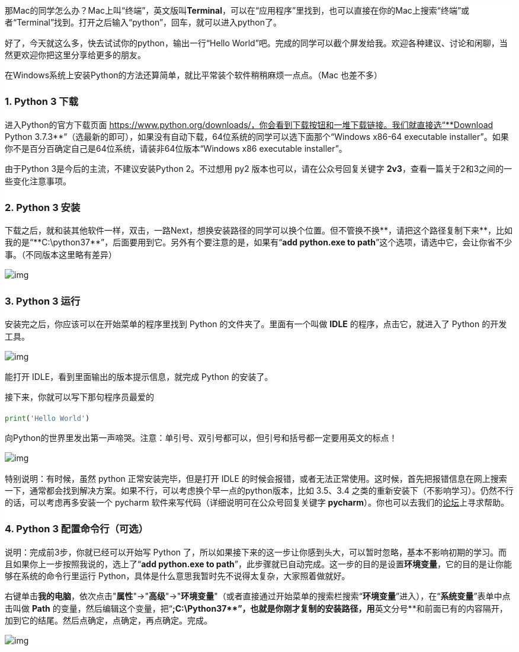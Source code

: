 那Mac的同学怎么办？Mac上叫“终端”，英文版叫**Terminal**，可以在“应用程序”里找到，也可以直接在你的Mac上搜索“终端”或者“Terminal”找到。打开之后输入“python”，回车，就可以进入python了。

好了，今天就这么多，快去试试你的python，输出一行“Hello World”吧。完成的同学可以截个屏发给我。欢迎各种建议、讨论和闲聊，当然更欢迎你把这里分享给更多的朋友。

在Windows系统上安装Python的方法还算简单，就比平常装个软件稍稍麻烦一点点。（Mac 也差不多）

 

### 1. Python 3 下载

进入Python的官方下载页面 https://www.python.org/downloads/，你会看到下载按钮和一堆下载链接。我们就直接选“**Download Python 3.7.3**”（选最新的即可），如果没有自动下载，64位系统的同学可以选下面那个“Windows x86-64 executable installer”。如果你不是百分百确定自己是64位系统，请装非64位版本“Windows x86 executable installer”。

由于Python 3是今后的主流，不建议安装Python 2。不过想用 py2 版本也可以，请在公众号回复关键字 **2v3**，查看一篇关于2和3之间的一些变化注意事项。

### 2. Python 3 安装

下载之后，就和装其他软件一样，双击，一路Next，想换安装路径的同学可以换个位置。但不管换不换**，请把这个路径复制下来**，比如我的是“**C:\python37\**”，后面要用到它。另外有个要注意的是，如果有“**add python.exe to path**”这个选项，请选中它，会让你省不少事。（不同版本这里略有差异）

![img](https://cdn.py2china.cn/wechat/pystart/1-0.png)

 

### 3. Python 3 运行

安装完之后，你应该可以在开始菜单的程序里找到 Python 的文件夹了。里面有一个叫做 **IDLE** 的程序，点击它，就进入了 Python 的开发工具。

![img](https://cdn.py2china.cn/wechat/pystart/1-4.png)

能打开 IDLE，看到里面输出的版本提示信息，就完成 Python 的安装了。

接下来，你就可以写下那句程序员最爱的

```python
print('Hello World')
```

向Python的世界里发出第一声啼哭。注意：单引号、双引号都可以，但引号和括号都一定要用英文的标点！

![img](https://cdn.py2china.cn/wechat/pystart/1-5.png)

 

特别说明：有时候，虽然 python 正常安装完毕，但是打开 IDLE 的时候会报错，或者无法正常使用。这时候，首先把报错信息在网上搜索一下，通常都会找到解决方案。如果不行，可以考虑换个早一点的python版本，比如 3.5、3.4 之类的重新安装下（不影响学习）。仍然不行的话，可以考虑再多安装一个 pycharm 软件来写代码（详细说明可在公众号回复关键字 **pycharm**）。你也可以去我们的[论坛](http://bbs.crossincode.com/)上寻求帮助。

### 4. Python 3 配置命令行（可选）

说明：完成前3步，你就已经可以开始写 Python 了，所以如果接下来的这一步让你感到头大，可以暂时忽略，基本不影响初期的学习。而且如果你上一步按照我说的，选上了“**add python.exe to path**”，此步骤就已自动完成。这一步的目的是设置**环境变量**，它的目的是让你能够在系统的命令行里运行 Python，具体是什么意思我暂时先不说得太复杂，大家照着做就好。

右键单击**我的电脑**，依次点击"**属性**"->"**高级**"->"**环境变量**"（或者直接通过开始菜单的搜索栏搜索“**环境变量**”进入），在“**系统变量**”表单中点击叫做 **Path** 的变量，然后编辑这个变量，把“**;C:\Python37\**”，也就是你刚才复制的安装路径，用**英文分号**和前面已有的内容隔开，加到它的结尾。然后点确定，点确定，再点确定。完成。

![img](https://cdn.py2china.cn/wechat/pystart/1-1.png)
